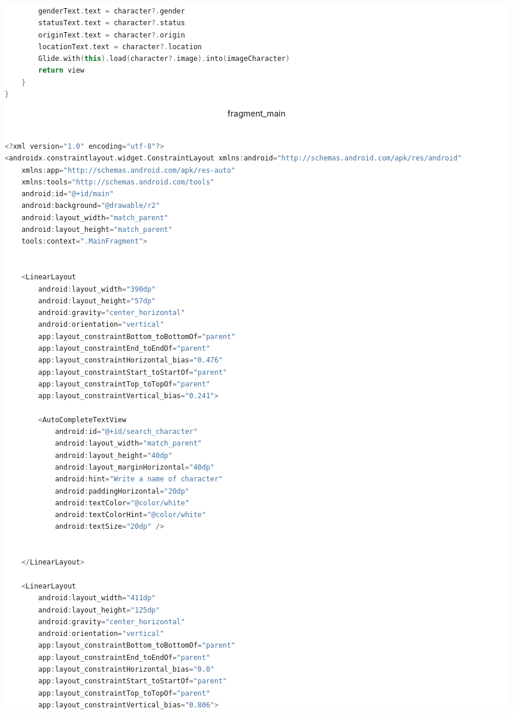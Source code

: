 ```kotlin
        genderText.text = character?.gender
        statusText.text = character?.status
        originText.text = character?.origin
        locationText.text = character?.location
        Glide.with(this).load(character?.image).into(imageCharacter)
        return view
    }
}

```

<p align = "center" >fragment_main</p>

```kotlin

<?xml version="1.0" encoding="utf-8"?>
<androidx.constraintlayout.widget.ConstraintLayout xmlns:android="http://schemas.android.com/apk/res/android"
    xmlns:app="http://schemas.android.com/apk/res-auto"
    xmlns:tools="http://schemas.android.com/tools"
    android:id="@+id/main"
    android:background="@drawable/r2"
    android:layout_width="match_parent"
    android:layout_height="match_parent"
    tools:context=".MainFragment">


    <LinearLayout
        android:layout_width="390dp"
        android:layout_height="57dp"
        android:gravity="center_horizontal"
        android:orientation="vertical"
        app:layout_constraintBottom_toBottomOf="parent"
        app:layout_constraintEnd_toEndOf="parent"
        app:layout_constraintHorizontal_bias="0.476"
        app:layout_constraintStart_toStartOf="parent"
        app:layout_constraintTop_toTopOf="parent"
        app:layout_constraintVertical_bias="0.241">

        <AutoCompleteTextView
            android:id="@+id/search_character"
            android:layout_width="match_parent"
            android:layout_height="40dp"
            android:layout_marginHorizontal="40dp"
            android:hint="Write a name of character"
            android:paddingHorizontal="20dp"
            android:textColor="@color/white"
            android:textColorHint="@color/white"
            android:textSize="20dp" />


    </LinearLayout>

    <LinearLayout
        android:layout_width="411dp"
        android:layout_height="125dp"
        android:gravity="center_horizontal"
        android:orientation="vertical"
        app:layout_constraintBottom_toBottomOf="parent"
        app:layout_constraintEnd_toEndOf="parent"
        app:layout_constraintHorizontal_bias="0.0"
        app:layout_constraintStart_toStartOf="parent"
        app:layout_constraintTop_toTopOf="parent"
        app:layout_constraintVertical_bias="0.806">
```